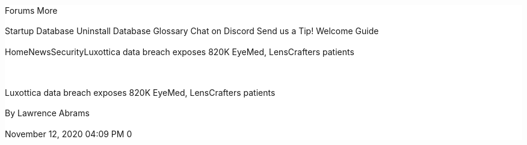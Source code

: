 






Forums
More

Startup Database
Uninstall Database
Glossary
Chat on Discord
Send us a Tip!
Welcome Guide




























HomeNewsSecurityLuxottica data breach exposes 820K EyeMed, LensCrafters patients







 















Luxottica data breach exposes 820K EyeMed, LensCrafters patients


By Lawrence Abrams




November 12, 2020
04:09 PM
0

